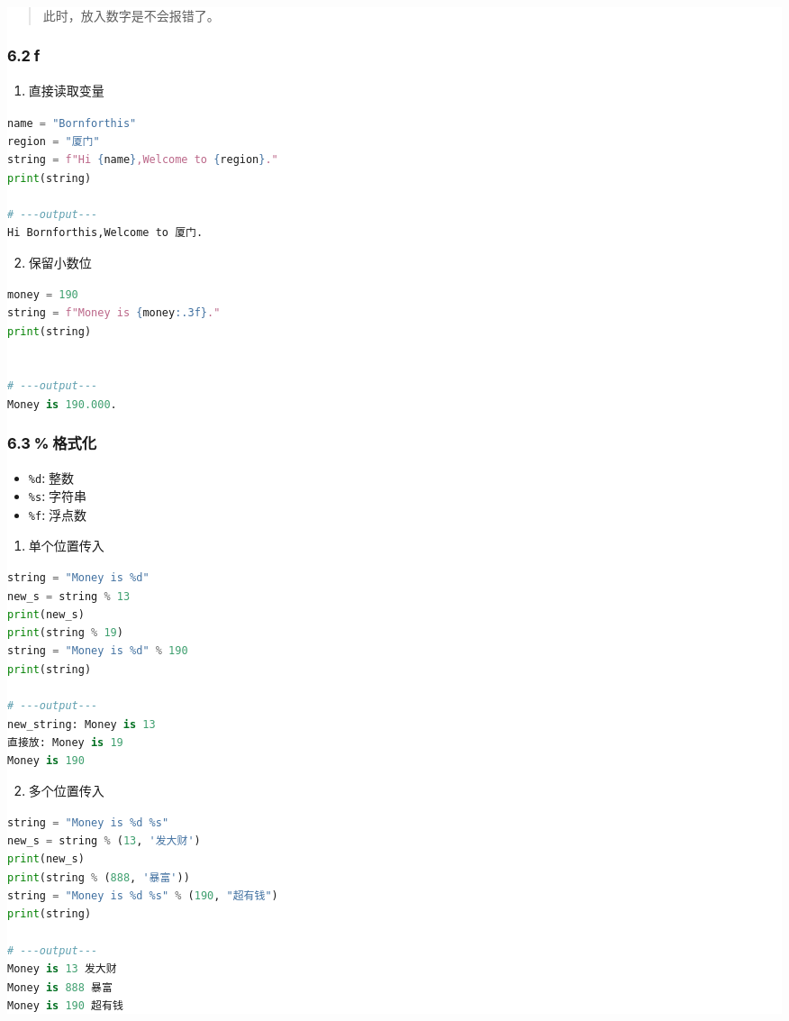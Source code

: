 > 此时，放入数字是不会报错了。

### 6.2 f

1. 直接读取变量

```python
name = "Bornforthis"
region = "厦门"
string = f"Hi {name},Welcome to {region}."
print(string)

# ---output---
Hi Bornforthis,Welcome to 厦门.
```

2. 保留小数位

```python
money = 190
string = f"Money is {money:.3f}."
print(string)


# ---output---
Money is 190.000.
```

### 6.3 % 格式化

- `%d`: 整数
- `%s`: 字符串
- `%f`: 浮点数

1. 单个位置传入

```python
string = "Money is %d"
new_s = string % 13
print(new_s)
print(string % 19)
string = "Money is %d" % 190
print(string)

# ---output---
new_string: Money is 13
直接放: Money is 19
Money is 190
```

2. 多个位置传入

```python
string = "Money is %d %s"
new_s = string % (13, '发大财')
print(new_s)
print(string % (888, '暴富'))
string = "Money is %d %s" % (190, "超有钱")
print(string)

# ---output---
Money is 13 发大财
Money is 888 暴富
Money is 190 超有钱
```
